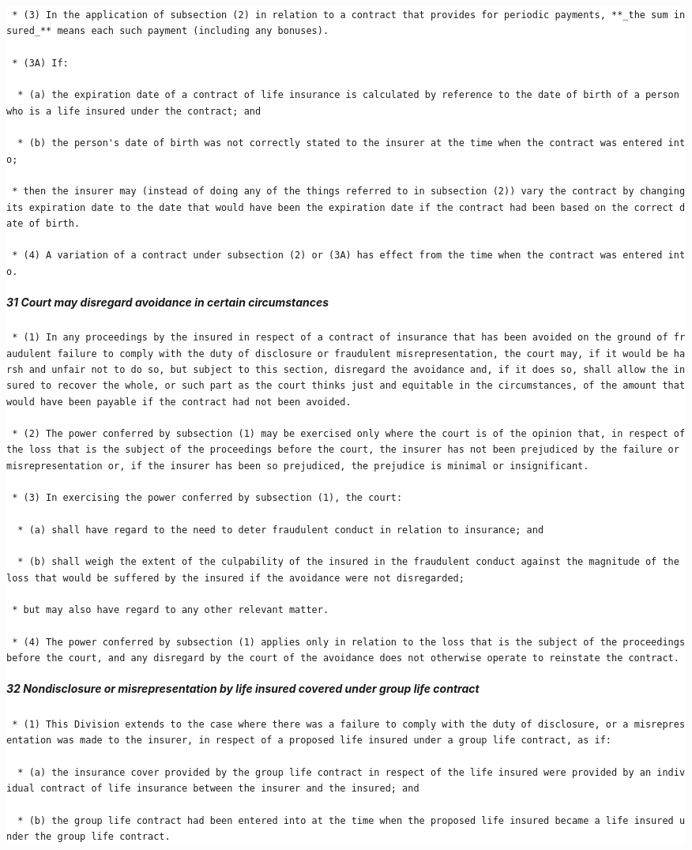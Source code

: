      * (3) In the application of subsection (2) in relation to a contract that provides for periodic payments, **_the sum insured_** means each such payment (including any bonuses).

     * (3A) If:

      * (a) the expiration date of a contract of life insurance is calculated by reference to the date of birth of a person who is a life insured under the contract; and

      * (b) the person's date of birth was not correctly stated to the insurer at the time when the contract was entered into;

     * then the insurer may (instead of doing any of the things referred to in subsection (2)) vary the contract by changing its expiration date to the date that would have been the expiration date if the contract had been based on the correct date of birth.

     * (4) A variation of a contract under subsection (2) or (3A) has effect from the time when the contract was entered into.

##### 31  Court may disregard avoidance in certain circumstances

     * (1) In any proceedings by the insured in respect of a contract of insurance that has been avoided on the ground of fraudulent failure to comply with the duty of disclosure or fraudulent misrepresentation, the court may, if it would be harsh and unfair not to do so, but subject to this section, disregard the avoidance and, if it does so, shall allow the insured to recover the whole, or such part as the court thinks just and equitable in the circumstances, of the amount that would have been payable if the contract had not been avoided.

     * (2) The power conferred by subsection (1) may be exercised only where the court is of the opinion that, in respect of the loss that is the subject of the proceedings before the court, the insurer has not been prejudiced by the failure or misrepresentation or, if the insurer has been so prejudiced, the prejudice is minimal or insignificant.

     * (3) In exercising the power conferred by subsection (1), the court:

      * (a) shall have regard to the need to deter fraudulent conduct in relation to insurance; and

      * (b) shall weigh the extent of the culpability of the insured in the fraudulent conduct against the magnitude of the loss that would be suffered by the insured if the avoidance were not disregarded;

     * but may also have regard to any other relevant matter.

     * (4) The power conferred by subsection (1) applies only in relation to the loss that is the subject of the proceedings before the court, and any disregard by the court of the avoidance does not otherwise operate to reinstate the contract.

##### 32  Nondisclosure or misrepresentation by life insured covered under group life contract

     * (1) This Division extends to the case where there was a failure to comply with the duty of disclosure, or a misrepresentation was made to the insurer, in respect of a proposed life insured under a group life contract, as if:

      * (a) the insurance cover provided by the group life contract in respect of the life insured were provided by an individual contract of life insurance between the insurer and the insured; and

      * (b) the group life contract had been entered into at the time when the proposed life insured became a life insured under the group life contract.
